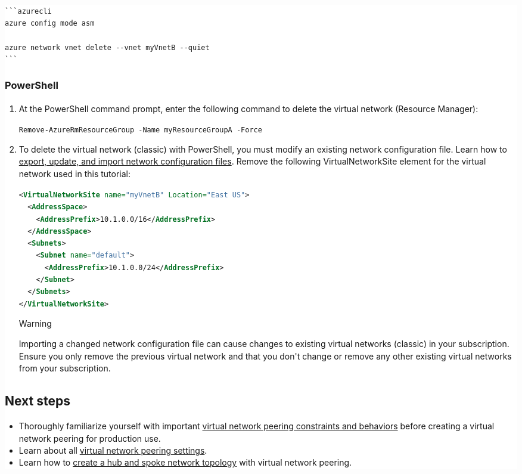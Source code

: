     ```azurecli
    azure config mode asm 

    azure network vnet delete --vnet myVnetB --quiet
    ```

### <a name="delete-powershell"></a>PowerShell

1. At the PowerShell command prompt, enter the following command to delete the virtual network (Resource Manager):

    ```powershell
    Remove-AzureRmResourceGroup -Name myResourceGroupA -Force
    ```

2. To delete the virtual network (classic) with PowerShell, you must modify an existing network configuration file. Learn how to [export, update, and import network configuration files](virtual-networks-using-network-configuration-file.md). Remove the following VirtualNetworkSite element for the virtual network used in this tutorial:

    ```xml
    <VirtualNetworkSite name="myVnetB" Location="East US">
      <AddressSpace>
        <AddressPrefix>10.1.0.0/16</AddressPrefix>
      </AddressSpace>
      <Subnets>
        <Subnet name="default">
          <AddressPrefix>10.1.0.0/24</AddressPrefix>
        </Subnet>
      </Subnets>
    </VirtualNetworkSite>
    ```

    > [!WARNING]
    > Importing a changed network configuration file can cause changes to existing virtual networks (classic) in your subscription. Ensure you only remove the previous virtual network and that you don't change or remove any other existing virtual networks from your subscription. 

## Next steps

- Thoroughly familiarize yourself with important [virtual network peering constraints and behaviors](virtual-network-manage-peering.md#requirements-and-constraints) before creating a virtual network peering for production use.
- Learn about all [virtual network peering settings](virtual-network-manage-peering.md#create-a-peering).
- Learn how to [create a hub and spoke network topology](/azure/architecture/reference-architectures/hybrid-networking/hub-spoke?toc=%2fazure%2fvirtual-network%2ftoc.json#vnet-peering) with virtual network peering.
